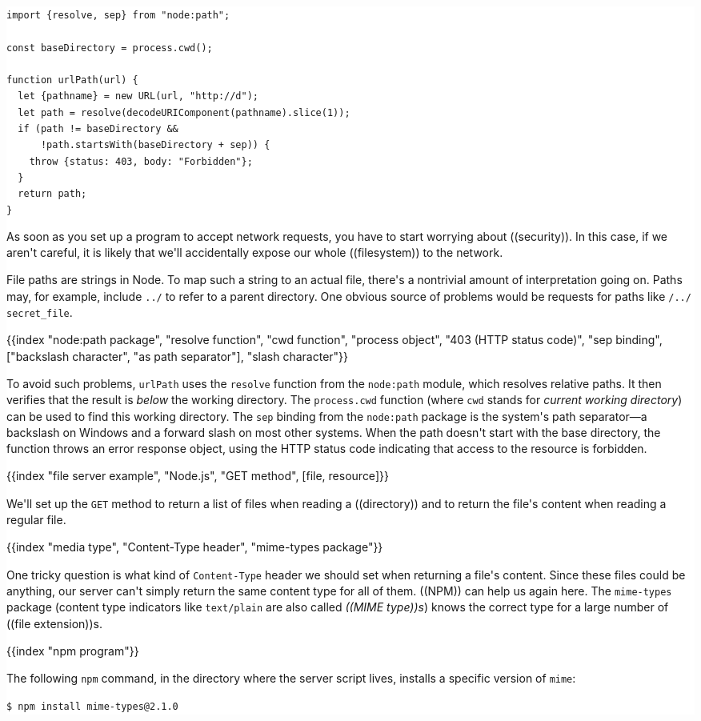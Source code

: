```{includeCode: ">code/file_server.mjs"}
import {resolve, sep} from "node:path";

const baseDirectory = process.cwd();

function urlPath(url) {
  let {pathname} = new URL(url, "http://d");
  let path = resolve(decodeURIComponent(pathname).slice(1));
  if (path != baseDirectory &&
      !path.startsWith(baseDirectory + sep)) {
    throw {status: 403, body: "Forbidden"};
  }
  return path;
}
```

As soon as you set up a program to accept network requests, you have to start worrying about ((security)). In this case, if we aren't careful, it is likely that we'll accidentally expose our whole ((filesystem)) to the network.

File paths are strings in Node. To map such a string to an actual file, there's a nontrivial amount of interpretation going on. Paths may, for example, include `../` to refer to a parent directory. One obvious source of problems would be requests for paths like `/../secret_file`.

{{index "node:path package", "resolve function", "cwd function", "process object", "403 (HTTP status code)", "sep binding", ["backslash character", "as path separator"], "slash character"}}

To avoid such problems, `urlPath` uses the `resolve` function from the `node:path` module, which resolves relative paths. It then verifies that the result is _below_ the working directory. The `process.cwd` function (where `cwd` stands for _current working directory_) can be used to find this working directory. The `sep` binding from the `node:path` package is the system's path separator—a backslash on Windows and a forward slash on most other systems. When the path doesn't start with the base directory, the function throws an error response object, using the HTTP status code indicating that access to the resource is forbidden.

{{index "file server example", "Node.js", "GET method", [file, resource]}}

We'll set up the `GET` method to return a list of files when reading a ((directory)) and to return the file's content when reading a regular file.

{{index "media type", "Content-Type header", "mime-types package"}}

One tricky question is what kind of `Content-Type` header we should set when returning a file's content. Since these files could be anything, our server can't simply return the same content type for all of them. ((NPM)) can help us again here. The `mime-types` package (content type indicators like `text/plain` are also called _((MIME type))s_) knows the correct type for a large number of ((file extension))s.

{{index "npm program"}}

The following `npm` command, in the directory where the server script lives, installs a specific version of `mime`:

```{lang: null}
$ npm install mime-types@2.1.0
```
